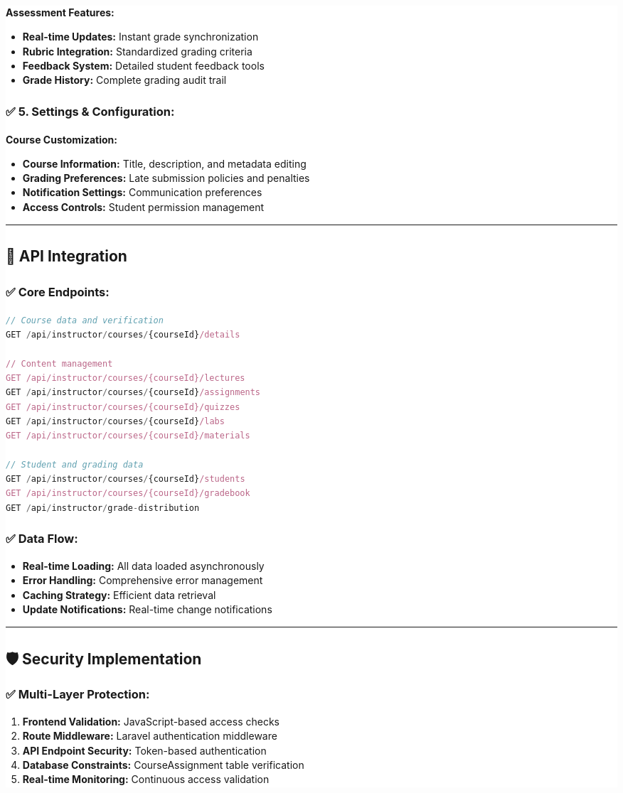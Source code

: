 **Assessment Features:**
- **Real-time Updates:** Instant grade synchronization
- **Rubric Integration:** Standardized grading criteria
- **Feedback System:** Detailed student feedback tools
- **Grade History:** Complete grading audit trail

### **✅ 5. Settings & Configuration:**
**Course Customization:**
- **Course Information:** Title, description, and metadata editing
- **Grading Preferences:** Late submission policies and penalties
- **Notification Settings:** Communication preferences
- **Access Controls:** Student permission management

---

## 🔌 **API Integration**

### **✅ Core Endpoints:**
```javascript
// Course data and verification
GET /api/instructor/courses/{courseId}/details

// Content management
GET /api/instructor/courses/{courseId}/lectures
GET /api/instructor/courses/{courseId}/assignments
GET /api/instructor/courses/{courseId}/quizzes
GET /api/instructor/courses/{courseId}/labs
GET /api/instructor/courses/{courseId}/materials

// Student and grading data
GET /api/instructor/courses/{courseId}/students
GET /api/instructor/courses/{courseId}/gradebook
GET /api/instructor/grade-distribution
```

### **✅ Data Flow:**
- **Real-time Loading:** All data loaded asynchronously
- **Error Handling:** Comprehensive error management
- **Caching Strategy:** Efficient data retrieval
- **Update Notifications:** Real-time change notifications

---

## 🛡️ **Security Implementation**

### **✅ Multi-Layer Protection:**
1. **Frontend Validation:** JavaScript-based access checks
2. **Route Middleware:** Laravel authentication middleware
3. **API Endpoint Security:** Token-based authentication
4. **Database Constraints:** CourseAssignment table verification
5. **Real-time Monitoring:** Continuous access validation
